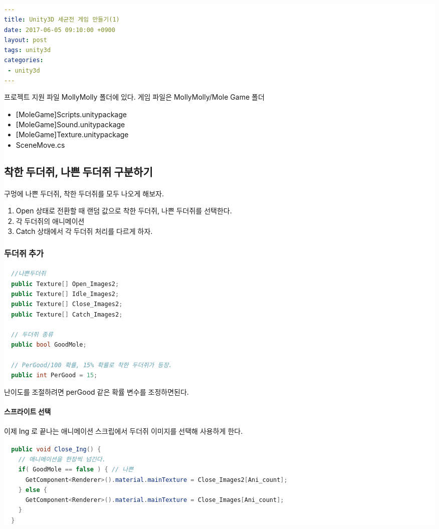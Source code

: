 ```yaml
---
title: Unity3D 세균전 게임 만들기(1)
date: 2017-06-05 09:10:00 +0900
layout: post
tags: unity3d
categories: 
 - unity3d
---
```



프로젝트 지원 파일 MollyMolly 폴더에 있다.
게임 파일은 MollyMolly/Mole Game 폴더
- [MoleGame]Scripts.unitypackage
- [MoleGame]Sound.unitypackage
- [MoleGame]Texture.unitypackage
- SceneMove.cs


## 착한 두더쥐, 나쁜 두더쥐 구분하기

구멍에 나쁜 두더쥐, 착한 두더쥐를 모두 나오게 해보자.

1. Open 상태로 전환할 때 랜덤 값으로 착한 두더쥐, 나쁜 두더쥐를 선택한다.
2. 각 두더쥐의 애니메이션
3. Catch 상태에서 각 두더쥐 처리를 다르게 하자.

### 두더쥐 추가

```cs
  //나쁜두더쥐
  public Texture[] Open_Images2;
  public Texture[] Idle_Images2;
  public Texture[] Close_Images2;
  public Texture[] Catch_Images2;

  // 두더쥐 종류
  public bool GoodMole;
  
  // PerGood/100 확률, 15% 확률로 착한 두더쥐가 등장.
  public int PerGood = 15;

```

난이도를 조절하려면 perGood 같은 확률 변수를 조정하면된다.

#### 스프라이트 선택

이제 Ing 로 끝나는 애니메이션 스크립에서 두더쥐 이미지를 선택해 사용하게 한다.


```cs
  public void Close_Ing() {
    // 애니메이션을 한장씩 넘긴다.
    if( GoodMole == false ) { // 나쁜
      GetComponent<Renderer>().material.mainTexture = Close_Images2[Ani_count];
    } else {
      GetComponent<Renderer>().material.mainTexture = Close_Images[Ani_count];
    }
  }
```
